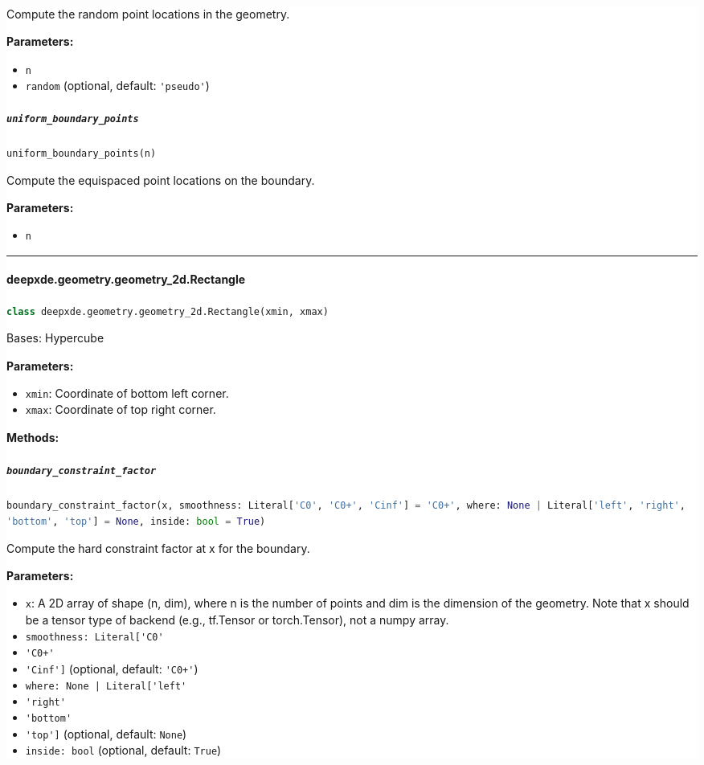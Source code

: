 Compute the random point locations in the geometry.

**Parameters:**

- `n`
- `random` (optional, default: `'pseudo'`)


##### `uniform_boundary_points`

```python
uniform_boundary_points(n)
```

Compute the equispaced point locations on the boundary.

**Parameters:**

- `n`


---

#### deepxde.geometry.geometry_2d.Rectangle

```python
class deepxde.geometry.geometry_2d.Rectangle(xmin, xmax)
```

Bases: Hypercube

**Parameters:**

- `xmin`: Coordinate of bottom left corner.
- `xmax`: Coordinate of top right corner.

**Methods:**

##### `boundary_constraint_factor`

```python
boundary_constraint_factor(x, smoothness: Literal['C0', 'C0+', 'Cinf'] = 'C0+', where: None | Literal['left', 'right', 'bottom', 'top'] = None, inside: bool = True)
```

Compute the hard constraint factor at x for the boundary.

**Parameters:**

- `x`: A 2D array of shape (n, dim), where n is the number of points and
dim is the dimension of the geometry. Note that x should be a tensor type
of backend (e.g., tf.Tensor or torch.Tensor), not a numpy array.
- `smoothness: Literal['C0'`
- `'C0+'`
- `'Cinf']` (optional, default: `'C0+'`)
- `where: None | Literal['left'`
- `'right'`
- `'bottom'`
- `'top']` (optional, default: `None`)
- `inside: bool` (optional, default: `True`)
